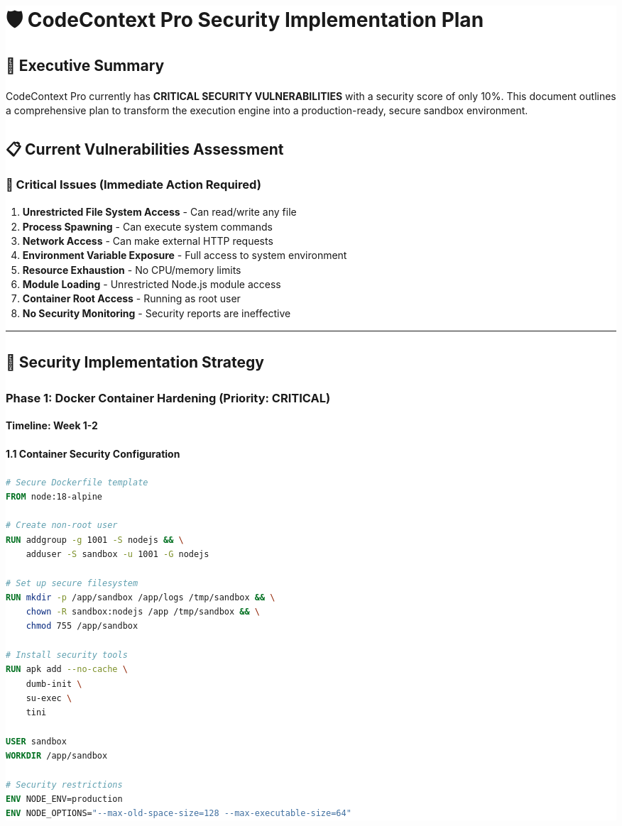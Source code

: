 # 🛡️ CodeContext Pro Security Implementation Plan

## 🚨 Executive Summary

CodeContext Pro currently has **CRITICAL SECURITY VULNERABILITIES** with a security score of only 10%. This document outlines a comprehensive plan to transform the execution engine into a production-ready, secure sandbox environment.

## 📋 Current Vulnerabilities Assessment

### 🔴 Critical Issues (Immediate Action Required)
1. **Unrestricted File System Access** - Can read/write any file
2. **Process Spawning** - Can execute system commands
3. **Network Access** - Can make external HTTP requests
4. **Environment Variable Exposure** - Full access to system environment
5. **Resource Exhaustion** - No CPU/memory limits
6. **Module Loading** - Unrestricted Node.js module access
7. **Container Root Access** - Running as root user
8. **No Security Monitoring** - Security reports are ineffective

---

## 🎯 Security Implementation Strategy

### Phase 1: Docker Container Hardening (Priority: CRITICAL)
**Timeline: Week 1-2**

#### 1.1 Container Security Configuration
```dockerfile
# Secure Dockerfile template
FROM node:18-alpine

# Create non-root user
RUN addgroup -g 1001 -S nodejs && \
    adduser -S sandbox -u 1001 -G nodejs

# Set up secure filesystem
RUN mkdir -p /app/sandbox /app/logs /tmp/sandbox && \
    chown -R sandbox:nodejs /app /tmp/sandbox && \
    chmod 755 /app/sandbox

# Install security tools
RUN apk add --no-cache \
    dumb-init \
    su-exec \
    tini

USER sandbox
WORKDIR /app/sandbox

# Security restrictions
ENV NODE_ENV=production
ENV NODE_OPTIONS="--max-old-space-size=128 --max-executable-size=64"
```
